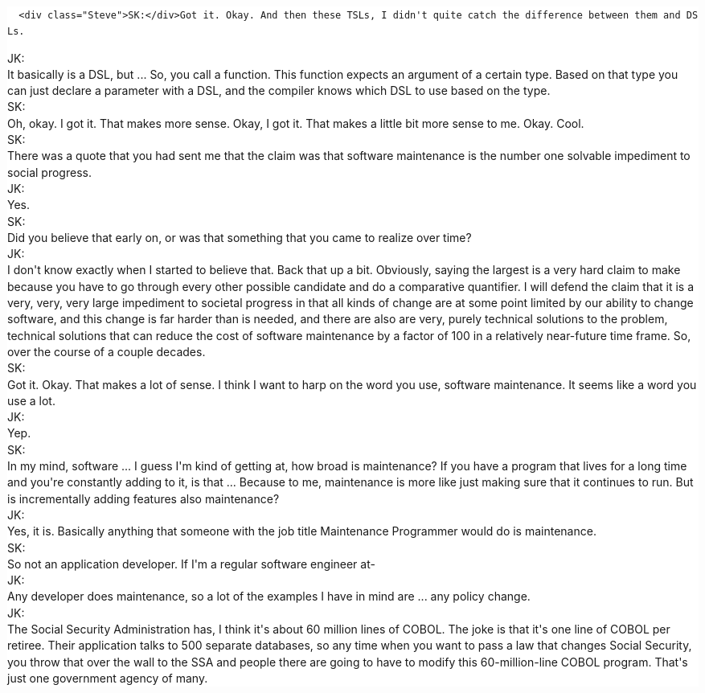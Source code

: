       <div class="Steve">SK:</div>Got it. Okay. And then these TSLs, I didn't quite catch the difference between them and DSLs.
  </div>
  <div class="block">
      <div class="James">JK:</div>It basically is a DSL, but ... So, you call a function. This function expects an argument of a certain type. Based on that type you can just declare a parameter with a DSL, and the compiler knows which DSL to use based on the type.
  </div>
  <div class="block">
      <div class="Steve">SK:</div>Oh, okay. I got it. That makes more sense. Okay, I got it. That makes a little bit more sense to me. Okay. Cool.
  </div>
  <div class="block">
      <div class="Steve">SK:</div>There was a quote that you had sent me that the claim was that software maintenance is the number one solvable impediment to social progress.
  </div>
  <div class="block">
      <div class="James">JK:</div>Yes.
  </div>
  <div class="block">
      <div class="Steve">SK:</div>Did you believe that early on, or was that something that you came to realize over time?
  </div>
  <div class="block">
      <div class="James">JK:</div>I don't know exactly when I started to believe that. Back that up a bit. Obviously, saying the largest is a very hard claim to make because you have to go through every other possible candidate and do a comparative quantifier. I will defend
      the claim that it is a very, very, very large impediment to societal progress in that all kinds of change are at some point limited by our ability to change software, and this change is far harder than is needed, and there are also are very, purely
      technical solutions to the problem, technical solutions that can reduce the cost of software maintenance by a factor of 100 in a relatively near-future time frame. So, over the course of a couple decades.
  </div>
  <div class="block">
      <div class="Steve">SK:</div>Got it. Okay. That makes a lot of sense. I think I want to harp on the word you use, software maintenance. It seems like a word you use a lot.
  </div>
  <div class="block">
      <div class="James">JK:</div>Yep.
  </div>
  <div class="block">
      <div class="Steve">SK:</div>In my mind, software ... I guess I'm kind of getting at, how broad is maintenance? If you have a program that lives for a long time and you're constantly adding to it, is that ... Because to me, maintenance is more like just making sure
      that it continues to run. But is incrementally adding features also maintenance?
  </div>
  <div class="block">
      <div class="James">JK:</div>Yes, it is. Basically anything that someone with the job title Maintenance Programmer would do is maintenance.
  </div>
  <div class="block">
      <div class="Steve">SK:</div>So not an application developer. If I'm a regular software engineer at-
  </div>
  <div class="block">
      <div class="James">JK:</div>Any developer does maintenance, so a lot of the examples I have in mind are ... any policy change.
  </div>
  <div class="block">
      <div class="James">JK:</div>The Social Security Administration has, I think it's about 60 million lines of COBOL. The joke is that it's one line of COBOL per retiree. Their application talks to 500 separate databases, so any time when you want to pass a law that changes
      Social Security, you throw that over the wall to the SSA and people there are going to have to modify this 60-million-line COBOL program. That's just one government agency of many.